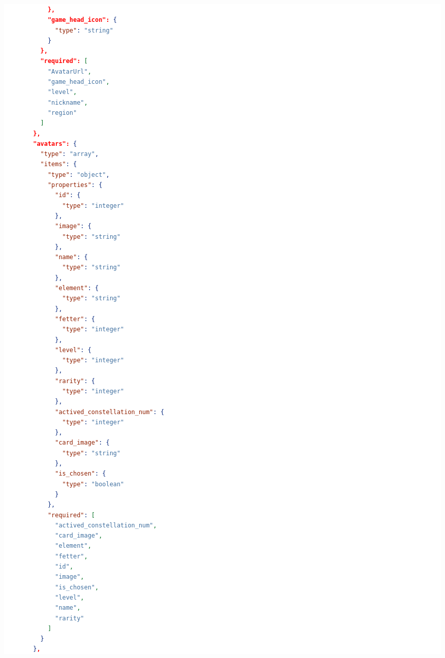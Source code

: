 ```json
            },
            "game_head_icon": {
              "type": "string"
            }
          },
          "required": [
            "AvatarUrl",
            "game_head_icon",
            "level",
            "nickname",
            "region"
          ]
        },
        "avatars": {
          "type": "array",
          "items": {
            "type": "object",
            "properties": {
              "id": {
                "type": "integer"
              },
              "image": {
                "type": "string"
              },
              "name": {
                "type": "string"
              },
              "element": {
                "type": "string"
              },
              "fetter": {
                "type": "integer"
              },
              "level": {
                "type": "integer"
              },
              "rarity": {
                "type": "integer"
              },
              "actived_constellation_num": {
                "type": "integer"
              },
              "card_image": {
                "type": "string"
              },
              "is_chosen": {
                "type": "boolean"
              }
            },
            "required": [
              "actived_constellation_num",
              "card_image",
              "element",
              "fetter",
              "id",
              "image",
              "is_chosen",
              "level",
              "name",
              "rarity"
            ]
          }
        },
```